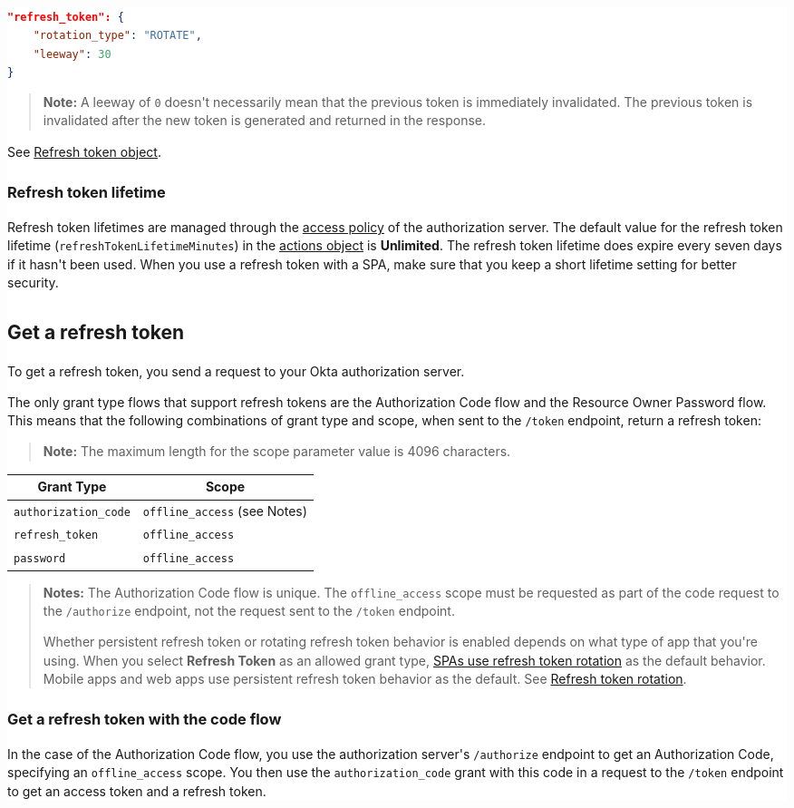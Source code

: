 ```json
"refresh_token": {
    "rotation_type": "ROTATE",
    "leeway": 30
}
```

> **Note:** A leeway of `0` doesn't necessarily mean that the previous token is immediately invalidated. The previous token is invalidated after the new token is generated and returned in the response.

See [Refresh token object](/docs/reference/api/apps/#refresh-token-object).

### Refresh token lifetime

Refresh token lifetimes are managed through the [access policy](/docs/guides/configure-access-policy/) of the authorization server. The default value for the refresh token lifetime (`refreshTokenLifetimeMinutes`) in the [actions object](/docs/reference/api/authorization-servers/#actions-object) is **Unlimited**. The refresh token lifetime does expire every seven days if it hasn't been used. When you use a refresh token with a SPA, make sure that you keep a short lifetime setting for better security.

## Get a refresh token

To get a refresh token, you send a request to your Okta authorization server.

The only grant type flows that support refresh tokens are the Authorization Code flow and the Resource Owner Password flow. This means that the following combinations of grant type and scope, when sent to the `/token` endpoint, return a refresh token:

> **Note:** The maximum length for the scope parameter value is 4096 characters.

| Grant Type           | Scope                       |
| -----------          | -----                       |
| `authorization_code` | `offline_access` (see Notes)|
| `refresh_token`      | `offline_access`            |
| `password`           | `offline_access`            |

> **Notes:** The Authorization Code flow is unique. The `offline_access` scope must be requested as part of the code request to the `/authorize` endpoint, not the request sent to the `/token` endpoint.
>
> Whether persistent refresh token or rotating refresh token behavior is enabled depends on what type of app that you're using. When you select **Refresh Token** as an allowed grant type, [SPAs use refresh token rotation](#renew-access-and-id-tokens-with-spas) as the default behavior. Mobile apps and web apps use persistent refresh token behavior as the default. See [Refresh token rotation](#refresh-token-rotation).

### Get a refresh token with the code flow

In the case of the Authorization Code flow, you use the authorization server's `/authorize` endpoint to get an Authorization Code, specifying an `offline_access` scope. You then use the `authorization_code` grant with this code in a request to the `/token` endpoint to get an access token and a refresh token.
